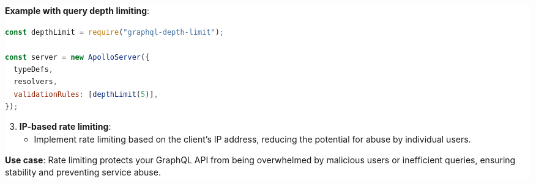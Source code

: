   **Example with query depth limiting**:

  ```javascript
  const depthLimit = require("graphql-depth-limit");

  const server = new ApolloServer({
    typeDefs,
    resolvers,
    validationRules: [depthLimit(5)],
  });
  ```

  3. **IP-based rate limiting**:
     - Implement rate limiting based on the client’s IP address, reducing the potential for abuse by individual users.

  **Use case**: Rate limiting protects your GraphQL API from being overwhelmed by malicious users or inefficient queries, ensuring stability and preventing service abuse.
